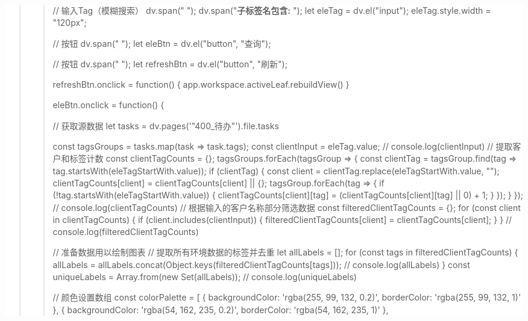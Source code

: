 >>// 输入Tag（模糊搜索）
>>dv.span("  ");
>>dv.span("**子标签名包含:** ");
>>let eleTag = dv.el("input");
>>eleTag.style.width = "120px";
>>
>>// 按钮
>>dv.span("  ");
>>let eleBtn = dv.el("button", "查询");
>>
>>// 按钮
>>dv.span("  ");
>>let refreshBtn = dv.el("button", "刷新");
>>
>>refreshBtn.onclick = function() {
>>	app.workspace.activeLeaf.rebuildView()
>>}
>>
>>eleBtn.onclick = function() {
>>	
>>	// 获取源数据
>>	let tasks = dv.pages('"400_待办"').file.tasks
>>	
>>	const tagsGroups = tasks.map(task => task.tags);
>>	const clientInput = eleTag.value;
>>	// console.log(clientInput)
>>	// 提取客户和标签计数
>>	const clientTagCounts = {};
>>	tagsGroups.forEach(tagsGroup => {
>>		const clientTag = tagsGroup.find(tag => tag.startsWith(eleTagStartWith.value));
>>		if (clientTag) {
>>			const client = clientTag.replace(eleTagStartWith.value, "");
>>			clientTagCounts[client] = clientTagCounts[client] || {};
>>			tagsGroup.forEach(tag => {
>>				if (!tag.startsWith(eleTagStartWith.value)) {
>>					clientTagCounts[client][tag] = (clientTagCounts[client][tag] || 0) + 1;
>>				}
>>			});
>>		}
>>	});
>>	// console.log(clientTagCounts)
>>	// 根据输入的客户名称部分筛选数据
>>	const filteredClientTagCounts = {};
>>	for (const client in clientTagCounts) {
>>		if (client.includes(clientInput)) {
>>			filteredClientTagCounts[client] = clientTagCounts[client];
>>		}
>>	}
>>	// console.log(filteredClientTagCounts)
>>	
>>	// 准备数据用以绘制图表
>>	// 提取所有环境数据的标签并去重
>>	let allLabels = [];
>>	for (const tags in filteredClientTagCounts) {
>>		allLabels = allLabels.concat(Object.keys(filteredClientTagCounts[tags]));
>>		// console.log(allLabels)
>>	}
>>	const uniqueLabels = Array.from(new Set(allLabels));
>>	// console.log(uniqueLabels)
>>	
>>	// 颜色设置数组
>>	const colorPalette = [
>>	    { backgroundColor: 'rgba(255, 99, 132, 0.2)', borderColor: 'rgba(255, 99, 132, 1)' },
>>	    { backgroundColor: 'rgba(54, 162, 235, 0.2)', borderColor: 'rgba(54, 162, 235, 1)' },